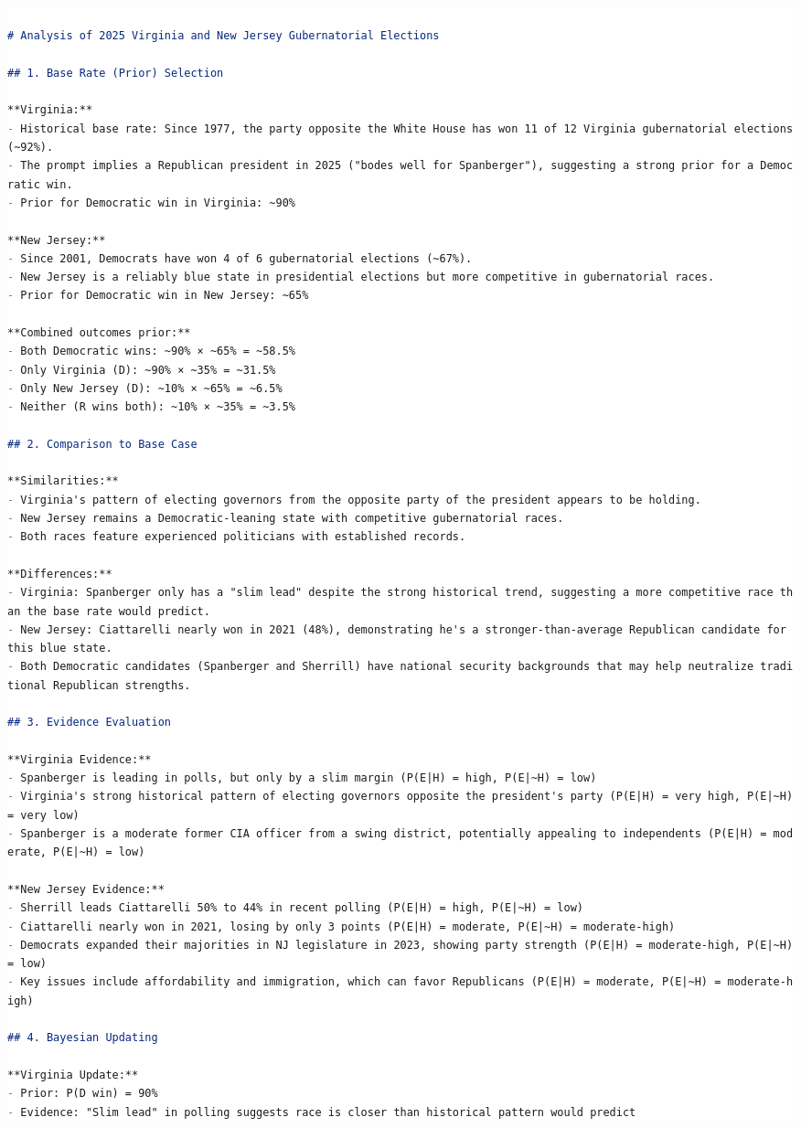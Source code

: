 ```md

# Analysis of 2025 Virginia and New Jersey Gubernatorial Elections

## 1. Base Rate (Prior) Selection

**Virginia:**
- Historical base rate: Since 1977, the party opposite the White House has won 11 of 12 Virginia gubernatorial elections (~92%).
- The prompt implies a Republican president in 2025 ("bodes well for Spanberger"), suggesting a strong prior for a Democratic win.
- Prior for Democratic win in Virginia: ~90%

**New Jersey:**
- Since 2001, Democrats have won 4 of 6 gubernatorial elections (~67%).
- New Jersey is a reliably blue state in presidential elections but more competitive in gubernatorial races.
- Prior for Democratic win in New Jersey: ~65%

**Combined outcomes prior:**
- Both Democratic wins: ~90% × ~65% = ~58.5%
- Only Virginia (D): ~90% × ~35% = ~31.5%
- Only New Jersey (D): ~10% × ~65% = ~6.5%
- Neither (R wins both): ~10% × ~35% = ~3.5%

## 2. Comparison to Base Case

**Similarities:**
- Virginia's pattern of electing governors from the opposite party of the president appears to be holding.
- New Jersey remains a Democratic-leaning state with competitive gubernatorial races.
- Both races feature experienced politicians with established records.

**Differences:**
- Virginia: Spanberger only has a "slim lead" despite the strong historical trend, suggesting a more competitive race than the base rate would predict.
- New Jersey: Ciattarelli nearly won in 2021 (48%), demonstrating he's a stronger-than-average Republican candidate for this blue state.
- Both Democratic candidates (Spanberger and Sherrill) have national security backgrounds that may help neutralize traditional Republican strengths.

## 3. Evidence Evaluation

**Virginia Evidence:**
- Spanberger is leading in polls, but only by a slim margin (P(E|H) = high, P(E|~H) = low)
- Virginia's strong historical pattern of electing governors opposite the president's party (P(E|H) = very high, P(E|~H) = very low)
- Spanberger is a moderate former CIA officer from a swing district, potentially appealing to independents (P(E|H) = moderate, P(E|~H) = low)

**New Jersey Evidence:**
- Sherrill leads Ciattarelli 50% to 44% in recent polling (P(E|H) = high, P(E|~H) = low)
- Ciattarelli nearly won in 2021, losing by only 3 points (P(E|H) = moderate, P(E|~H) = moderate-high)
- Democrats expanded their majorities in NJ legislature in 2023, showing party strength (P(E|H) = moderate-high, P(E|~H) = low)
- Key issues include affordability and immigration, which can favor Republicans (P(E|H) = moderate, P(E|~H) = moderate-high)

## 4. Bayesian Updating

**Virginia Update:**
- Prior: P(D win) = 90%
- Evidence: "Slim lead" in polling suggests race is closer than historical pattern would predict
```